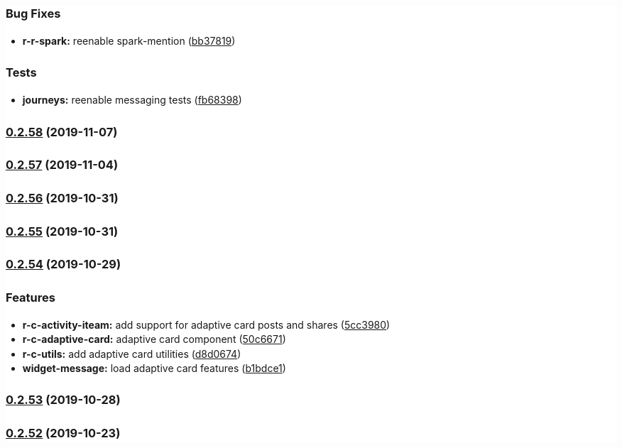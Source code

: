 
### Bug Fixes

* **r-r-spark:** reenable spark-mention ([bb37819](https://github.com/webex/react-widgets/commit/bb37819))


### Tests

* **journeys:** reenable messaging tests ([fb68398](https://github.com/webex/react-widgets/commit/fb68398))



### [0.2.58](https://github.com/webex/react-widgets/compare/v0.2.57...v0.2.58) (2019-11-07)



### [0.2.57](https://github.com/webex/react-widgets/compare/v0.2.56...v0.2.57) (2019-11-04)



### [0.2.56](https://github.com/webex/react-widgets/compare/v0.2.55...v0.2.56) (2019-10-31)



### [0.2.55](https://github.com/webex/react-widgets/compare/v0.2.54...v0.2.55) (2019-10-31)



### [0.2.54](https://github.com/webex/react-widgets/compare/v0.2.53...v0.2.54) (2019-10-29)


### Features

* **r-c-activity-iteam:** add support for adaptive card posts and shares ([5cc3980](https://github.com/webex/react-widgets/commit/5cc3980))
* **r-c-adaptive-card:** adaptive card component ([50c6671](https://github.com/webex/react-widgets/commit/50c6671))
* **r-c-utils:** add adaptive card utilities ([d8d0674](https://github.com/webex/react-widgets/commit/d8d0674))
* **widget-message:** load adaptive card features ([b1bdce1](https://github.com/webex/react-widgets/commit/b1bdce1))



### [0.2.53](https://github.com/webex/react-widgets/compare/v0.2.52...v0.2.53) (2019-10-28)



### [0.2.52](https://github.com/webex/react-widgets/compare/v0.2.51...v0.2.52) (2019-10-23)
